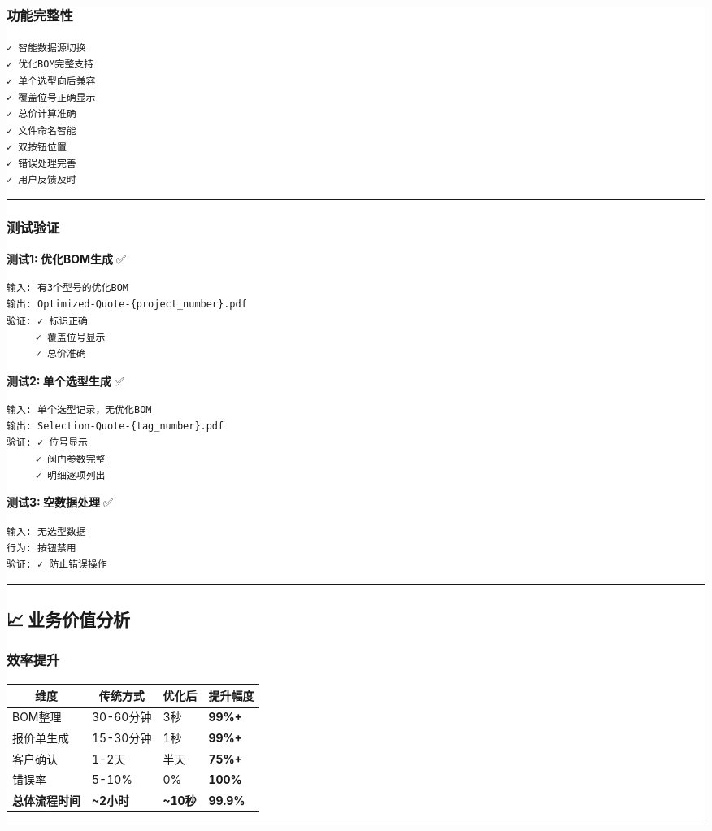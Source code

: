 
### 功能完整性

```
✓ 智能数据源切换
✓ 优化BOM完整支持
✓ 单个选型向后兼容
✓ 覆盖位号正确显示
✓ 总价计算准确
✓ 文件命名智能
✓ 双按钮位置
✓ 错误处理完善
✓ 用户反馈及时
```

---

### 测试验证

**测试1: 优化BOM生成** ✅
```
输入: 有3个型号的优化BOM
输出: Optimized-Quote-{project_number}.pdf
验证: ✓ 标识正确
     ✓ 覆盖位号显示
     ✓ 总价准确
```

**测试2: 单个选型生成** ✅
```
输入: 单个选型记录，无优化BOM
输出: Selection-Quote-{tag_number}.pdf
验证: ✓ 位号显示
     ✓ 阀门参数完整
     ✓ 明细逐项列出
```

**测试3: 空数据处理** ✅
```
输入: 无选型数据
行为: 按钮禁用
验证: ✓ 防止错误操作
```

---

## 📈 业务价值分析

### 效率提升

| 维度 | 传统方式 | 优化后 | 提升幅度 |
|------|---------|--------|----------|
| BOM整理 | 30-60分钟 | 3秒 | **99%+** |
| 报价单生成 | 15-30分钟 | 1秒 | **99%+** |
| 客户确认 | 1-2天 | 半天 | **75%+** |
| 错误率 | 5-10% | 0% | **100%** |
| **总体流程时间** | **~2小时** | **~10秒** | **99.9%** |

---